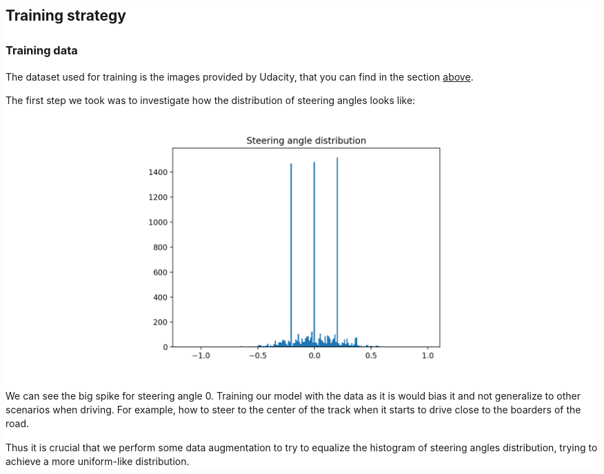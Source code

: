 ## Training strategy

### Training data
The dataset used for training is the images provided by Udacity, that you can find in the section [above](#project-requirements).

The first step we took was to investigate how the distribution of steering angles looks like:
<p align="center">
 <img src="https://github.com/vguerra/behavioral-clonning/blob/master/imgs/angle_dist_original.png" width="500">
</p>

We can see the big spike for steering angle 0. Training our model with the data as it is would bias it and not generalize
to other scenarios when driving. For example, how to steer to the center of the track when it starts to drive
close to the boarders of the road.

Thus it is crucial that we perform some data augmentation to try to equalize the histogram
of steering angles distribution, trying to achieve a more uniform-like distribution.
